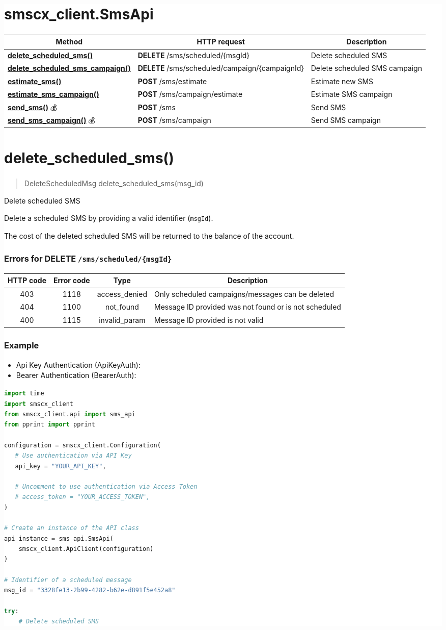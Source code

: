# smscx_client.SmsApi

Method | HTTP request | Description
------------- | ------------- | -------------
[**delete_scheduled_sms()**](SmsApi.md#delete_scheduled_sms) | **DELETE** /sms/scheduled/{msgId} | Delete scheduled SMS
[**delete_scheduled_sms_campaign()**](SmsApi.md#delete_scheduled_sms_campaign) | **DELETE** /sms/scheduled/campaign/{campaignId} | Delete scheduled SMS campaign
[**estimate_sms()**](SmsApi.md#estimate_sms) | **POST** /sms/estimate | Estimate new SMS
[**estimate_sms_campaign()**](SmsApi.md#estimate_sms_campaign) | **POST** /sms/campaign/estimate | Estimate SMS campaign
[**send_sms()**](SmsApi.md#send_sms) 💰 | **POST** /sms | Send SMS
[**send_sms_campaign()**](SmsApi.md#send_sms_campaign) 💰 | **POST** /sms/campaign | Send SMS campaign


# **delete_scheduled_sms()**
> DeleteScheduledMsg delete_scheduled_sms(msg_id)

Delete scheduled SMS

Delete a scheduled SMS by providing a valid identifier (`msgId`).    

The cost of the deleted scheduled SMS will be returned to the balance of the account.  

### Errors for DELETE `/sms/scheduled/{msgId}`  

| HTTP code  | Error code  | Type  | Description  |  
|:------------:|:------------:|:------------:| ------------ |  
|  403 | 1118  |  access_denied  |  Only scheduled campaigns/messages can be deleted |  
|  404 | 1100  |  not_found  |  Message ID provided was not found or is not scheduled |  
|  400 | 1115  |  invalid_param  |  Message ID provided is not valid |

### Example

* Api Key Authentication (ApiKeyAuth):
* Bearer Authentication (BearerAuth):

```python
import time
import smscx_client
from smscx_client.api import sms_api
from pprint import pprint

configuration = smscx_client.Configuration(
   # Use authentication via API Key
   api_key = "YOUR_API_KEY",

   # Uncomment to use authentication via Access Token
   # access_token = "YOUR_ACCESS_TOKEN",
)

# Create an instance of the API class
api_instance = sms_api.SmsApi(
    smscx_client.ApiClient(configuration)
)    

# Identifier of a scheduled message
msg_id = "3328fe13-2b99-4282-b62e-d891f5e452a8" 

try:
    # Delete scheduled SMS
```